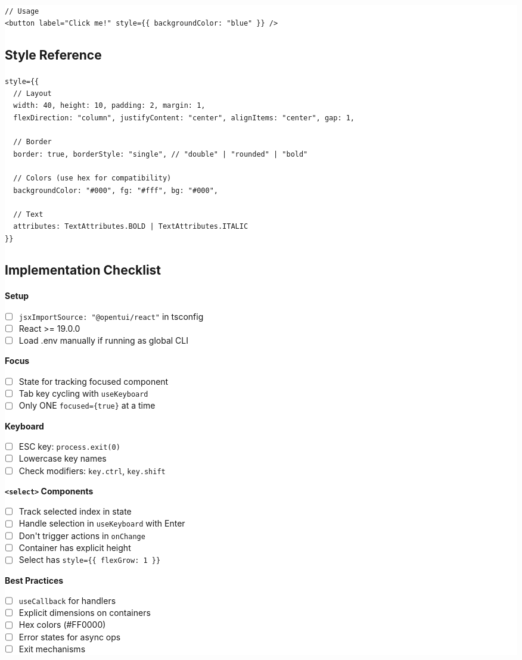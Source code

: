 ```tsx
// Usage
<button label="Click me!" style={{ backgroundColor: "blue" }} />
```


## Style Reference

```tsx
style={{
  // Layout
  width: 40, height: 10, padding: 2, margin: 1,
  flexDirection: "column", justifyContent: "center", alignItems: "center", gap: 1,
  
  // Border
  border: true, borderStyle: "single", // "double" | "rounded" | "bold"
  
  // Colors (use hex for compatibility)
  backgroundColor: "#000", fg: "#fff", bg: "#000",
  
  // Text
  attributes: TextAttributes.BOLD | TextAttributes.ITALIC
}}
```


## Implementation Checklist

**Setup**
- [ ] `jsxImportSource: "@opentui/react"` in tsconfig
- [ ] React >= 19.0.0
- [ ] Load .env manually if running as global CLI

**Focus**
- [ ] State for tracking focused component
- [ ] Tab key cycling with `useKeyboard`
- [ ] Only ONE `focused={true}` at a time

**Keyboard**
- [ ] ESC key: `process.exit(0)`
- [ ] Lowercase key names
- [ ] Check modifiers: `key.ctrl`, `key.shift`

**`<select>` Components**
- [ ] Track selected index in state
- [ ] Handle selection in `useKeyboard` with Enter
- [ ] Don't trigger actions in `onChange`
- [ ] Container has explicit height
- [ ] Select has `style={{ flexGrow: 1 }}`

**Best Practices**
- [ ] `useCallback` for handlers
- [ ] Explicit dimensions on containers
- [ ] Hex colors (#FF0000)
- [ ] Error states for async ops
- [ ] Exit mechanisms
